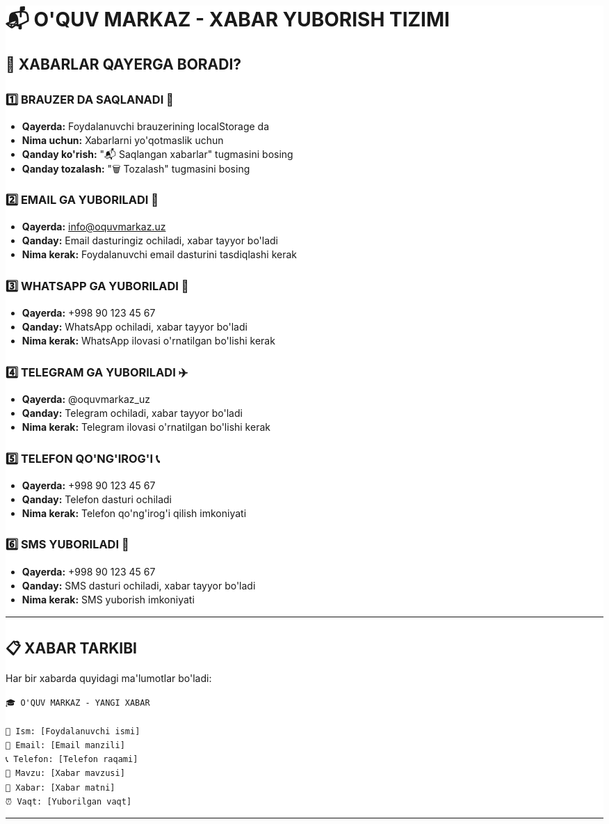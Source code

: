 # 📬 O'QUV MARKAZ - XABAR YUBORISH TIZIMI

## 🎯 **XABARLAR QAYERGA BORADI?**

### **1️⃣ BRAUZER DA SAQLANADI** 💾
- **Qayerda:** Foydalanuvchi brauzerining localStorage da
- **Nima uchun:** Xabarlarni yo'qotmaslik uchun
- **Qanday ko'rish:** "📬 Saqlangan xabarlar" tugmasini bosing
- **Qanday tozalash:** "🗑️ Tozalash" tugmasini bosing

### **2️⃣ EMAIL GA YUBORILADI** 📧
- **Qayerda:** info@oquvmarkaz.uz
- **Qanday:** Email dasturingiz ochiladi, xabar tayyor bo'ladi
- **Nima kerak:** Foydalanuvchi email dasturini tasdiqlashi kerak

### **3️⃣ WHATSAPP GA YUBORILADI** 📱
- **Qayerda:** +998 90 123 45 67
- **Qanday:** WhatsApp ochiladi, xabar tayyor bo'ladi
- **Nima kerak:** WhatsApp ilovasi o'rnatilgan bo'lishi kerak

### **4️⃣ TELEGRAM GA YUBORILADI** ✈️
- **Qayerda:** @oquvmarkaz_uz
- **Qanday:** Telegram ochiladi, xabar tayyor bo'ladi
- **Nima kerak:** Telegram ilovasi o'rnatilgan bo'lishi kerak

### **5️⃣ TELEFON QO'NG'IROG'I** 📞
- **Qayerda:** +998 90 123 45 67
- **Qanday:** Telefon dasturi ochiladi
- **Nima kerak:** Telefon qo'ng'irog'i qilish imkoniyati

### **6️⃣ SMS YUBORILADI** 💬
- **Qayerda:** +998 90 123 45 67
- **Qanday:** SMS dasturi ochiladi, xabar tayyor bo'ladi
- **Nima kerak:** SMS yuborish imkoniyati

---

## 📋 **XABAR TARKIBI**

Har bir xabarda quyidagi ma'lumotlar bo'ladi:

```
🎓 O'QUV MARKAZ - YANGI XABAR

👤 Ism: [Foydalanuvchi ismi]
📧 Email: [Email manzili]
📞 Telefon: [Telefon raqami]
📝 Mavzu: [Xabar mavzusi]
💬 Xabar: [Xabar matni]
⏰ Vaqt: [Yuborilgan vaqt]
```

---